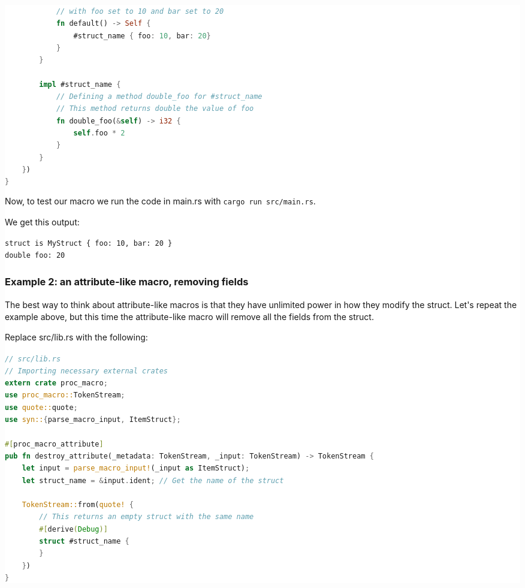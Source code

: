```rust
            // with foo set to 10 and bar set to 20
            fn default() -> Self {
                #struct_name { foo: 10, bar: 20}
            }
        }

        impl #struct_name {
            // Defining a method double_foo for #struct_name
            // This method returns double the value of foo
            fn double_foo(&self) -> i32 {
                self.foo * 2
            }
        }
    })
}
```

Now, to test our macro we run the code in main.rs with `cargo run src/main.rs`.

We get this output:

```bash
struct is MyStruct { foo: 10, bar: 20 }
double foo: 20
```

### Example 2: an attribute-like macro, removing fields
The best way to think about attribute-like macros is that they have unlimited power in how they modify the struct. Let's repeat the example above, but this time the attribute-like macro will remove all the fields from the struct.

Replace src/lib.rs with the following:

```rust
// src/lib.rs
// Importing necessary external crates
extern crate proc_macro;
use proc_macro::TokenStream;
use quote::quote;
use syn::{parse_macro_input, ItemStruct};

#[proc_macro_attribute]
pub fn destroy_attribute(_metadata: TokenStream, _input: TokenStream) -> TokenStream {
    let input = parse_macro_input!(_input as ItemStruct);
    let struct_name = &input.ident; // Get the name of the struct

    TokenStream::from(quote! {
        // This returns an empty struct with the same name
        #[derive(Debug)]
        struct #struct_name {
        }
    })
}
```
